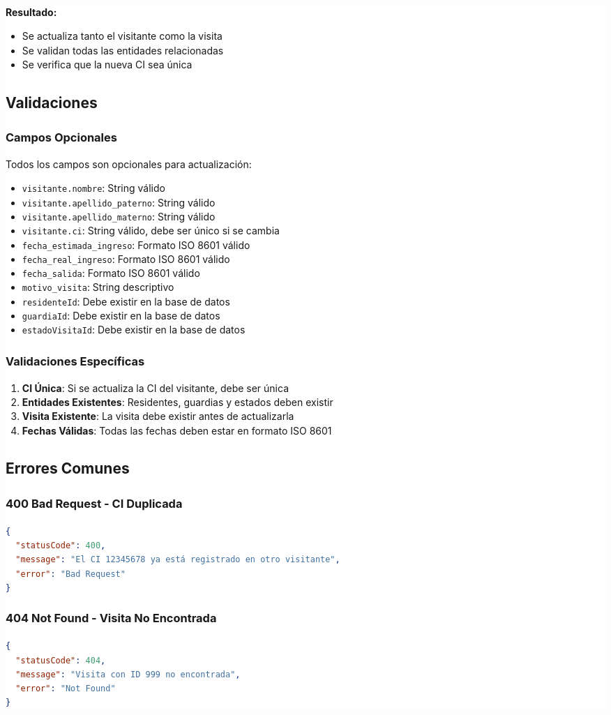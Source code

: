 **Resultado:**
- Se actualiza tanto el visitante como la visita
- Se validan todas las entidades relacionadas
- Se verifica que la nueva CI sea única

## Validaciones

### Campos Opcionales

Todos los campos son opcionales para actualización:

- `visitante.nombre`: String válido
- `visitante.apellido_paterno`: String válido
- `visitante.apellido_materno`: String válido
- `visitante.ci`: String válido, debe ser único si se cambia
- `fecha_estimada_ingreso`: Formato ISO 8601 válido
- `fecha_real_ingreso`: Formato ISO 8601 válido
- `fecha_salida`: Formato ISO 8601 válido
- `motivo_visita`: String descriptivo
- `residenteId`: Debe existir en la base de datos
- `guardiaId`: Debe existir en la base de datos
- `estadoVisitaId`: Debe existir en la base de datos

### Validaciones Específicas

1. **CI Única**: Si se actualiza la CI del visitante, debe ser única
2. **Entidades Existentes**: Residentes, guardias y estados deben existir
3. **Visita Existente**: La visita debe existir antes de actualizarla
4. **Fechas Válidas**: Todas las fechas deben estar en formato ISO 8601

## Errores Comunes

### 400 Bad Request - CI Duplicada

```json
{
  "statusCode": 400,
  "message": "El CI 12345678 ya está registrado en otro visitante",
  "error": "Bad Request"
}
```

### 404 Not Found - Visita No Encontrada

```json
{
  "statusCode": 404,
  "message": "Visita con ID 999 no encontrada",
  "error": "Not Found"
}
```
